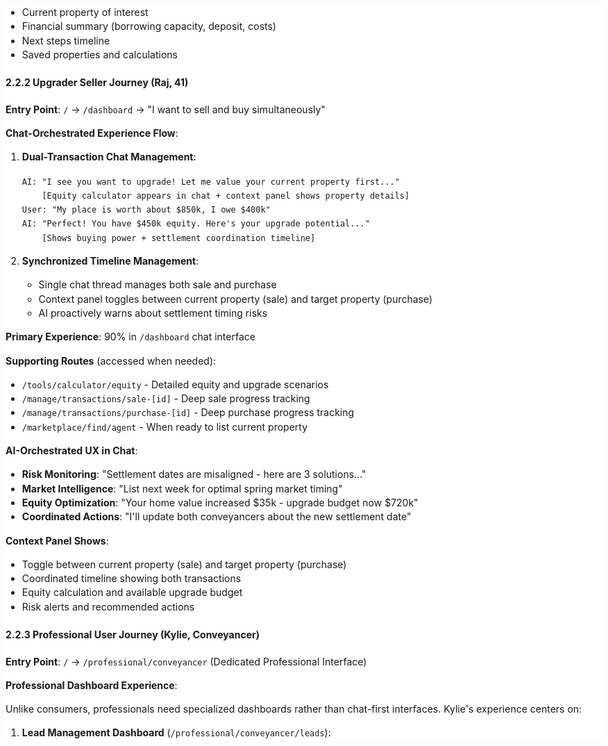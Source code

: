 - Current property of interest
- Financial summary (borrowing capacity, deposit, costs)
- Next steps timeline
- Saved properties and calculations

#### 2.2.2 Upgrader Seller Journey (Raj, 41)

**Entry Point**: `/` → `/dashboard` → "I want to sell and buy simultaneously"

**Chat-Orchestrated Experience Flow**:

1. **Dual-Transaction Chat Management**:

   ```
   AI: "I see you want to upgrade! Let me value your current property first..."
       [Equity calculator appears in chat + context panel shows property details]
   User: "My place is worth about $850k, I owe $400k"
   AI: "Perfect! You have $450k equity. Here's your upgrade potential..."
       [Shows buying power + settlement coordination timeline]
   ```

2. **Synchronized Timeline Management**:
   - Single chat thread manages both sale and purchase
   - Context panel toggles between current property (sale) and target property (purchase)
   - AI proactively warns about settlement timing risks

**Primary Experience**: 90% in `/dashboard` chat interface

**Supporting Routes** (accessed when needed):

- `/tools/calculator/equity` - Detailed equity and upgrade scenarios
- `/manage/transactions/sale-[id]` - Deep sale progress tracking
- `/manage/transactions/purchase-[id]` - Deep purchase progress tracking
- `/marketplace/find/agent` - When ready to list current property

**AI-Orchestrated UX in Chat**:

- **Risk Monitoring**: "Settlement dates are misaligned - here are 3 solutions..."
- **Market Intelligence**: "List next week for optimal spring market timing"
- **Equity Optimization**: "Your home value increased $35k - upgrade budget now $720k"
- **Coordinated Actions**: "I'll update both conveyancers about the new settlement date"

**Context Panel Shows**:

- Toggle between current property (sale) and target property (purchase)
- Coordinated timeline showing both transactions
- Equity calculation and available upgrade budget
- Risk alerts and recommended actions

#### 2.2.3 Professional User Journey (Kylie, Conveyancer)

**Entry Point**: `/` → `/professional/conveyancer` (Dedicated Professional Interface)

**Professional Dashboard Experience**:

Unlike consumers, professionals need specialized dashboards rather than chat-first interfaces. Kylie's experience centers on:

1. **Lead Management Dashboard** (`/professional/conveyancer/leads`):
